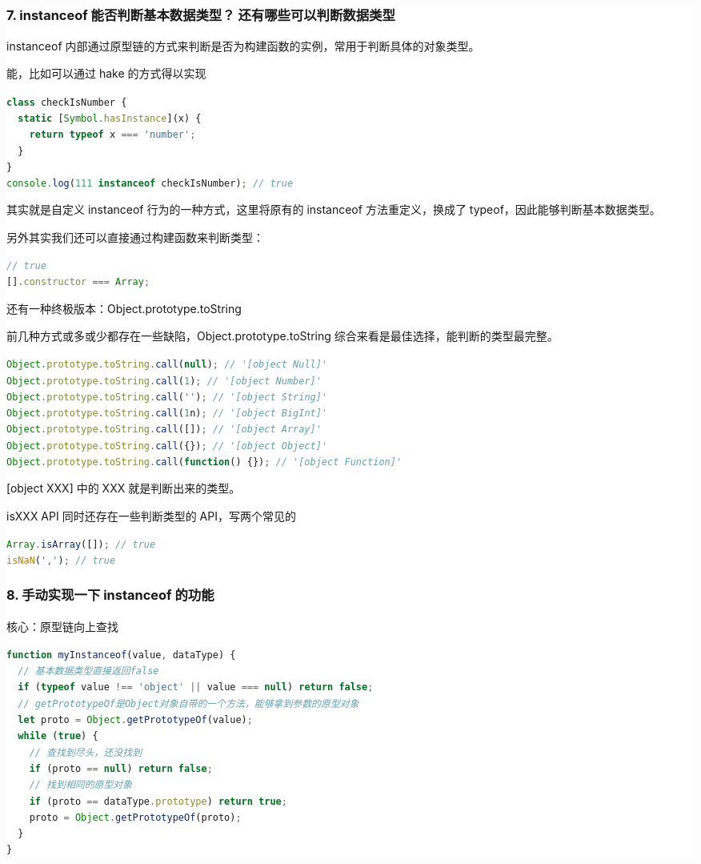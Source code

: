 ### 7. instanceof 能否判断基本数据类型？ 还有哪些可以判断数据类型

instanceof 内部通过原型链的方式来判断是否为构建函数的实例，常用于判断具体的对象类型。

能，比如可以通过 hake 的方式得以实现

```js
class checkIsNumber {
  static [Symbol.hasInstance](x) {
    return typeof x === 'number';
  }
}
console.log(111 instanceof checkIsNumber); // true
```

其实就是自定义 instanceof 行为的一种方式，这里将原有的 instanceof 方法重定义，换成了 typeof，因此能够判断基本数据类型。

另外其实我们还可以直接通过构建函数来判断类型：

```js
// true
[].constructor === Array;
```

还有一种终极版本：Object.prototype.toString

前几种方式或多或少都存在一些缺陷，Object.prototype.toString 综合来看是最佳选择，能判断的类型最完整。

```js
Object.prototype.toString.call(null); // '[object Null]'
Object.prototype.toString.call(1); // '[object Number]'
Object.prototype.toString.call(''); // '[object String]'
Object.prototype.toString.call(1n); // '[object BigInt]'
Object.prototype.toString.call([]); // '[object Array]'
Object.prototype.toString.call({}); // '[object Object]'
Object.prototype.toString.call(function() {}); // '[object Function]'
```

[object XXX] 中的 XXX 就是判断出来的类型。

isXXX API
同时还存在一些判断类型的 API，写两个常见的

```js
Array.isArray([]); // true
isNaN(','); // true
```

### 8. 手动实现一下 instanceof 的功能

核心：原型链向上查找

```js
function myInstanceof(value, dataType) {
  // 基本数据类型直接返回false
  if (typeof value !== 'object' || value === null) return false;
  // getPrototypeOf是Object对象自带的一个方法，能够拿到参数的原型对象
  let proto = Object.getPrototypeOf(value);
  while (true) {
    // 查找到尽头，还没找到
    if (proto == null) return false;
    // 找到相同的原型对象
    if (proto == dataType.prototype) return true;
    proto = Object.getPrototypeOf(proto);
  }
}
```
